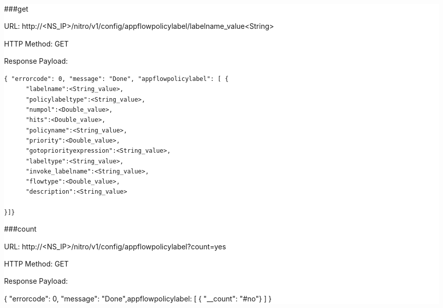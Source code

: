 





###get







URL: http://&lt;NS_IP&gt;/nitro/v1/config/appflowpolicylabel/labelname_value&lt;String&gt;

HTTP Method: GET

Response Payload: 
```
{ "errorcode": 0, "message": "Done", "appflowpolicylabel": [ {
      "labelname":<String_value>,
      "policylabeltype":<String_value>,
      "numpol":<Double_value>,
      "hits":<Double_value>,
      "policyname":<String_value>,
      "priority":<Double_value>,
      "gotopriorityexpression":<String_value>,
      "labeltype":<String_value>,
      "invoke_labelname":<String_value>,
      "flowtype":<Double_value>,
      "description":<String_value>

}]}
```







###count







URL: http://&lt;NS_IP&gt;/nitro/v1/config/appflowpolicylabel?count=yes

HTTP Method: GET

Response Payload: 


{ "errorcode": 0, "message": "Done",appflowpolicylabel: [ { "__count": "#no"} ] }





